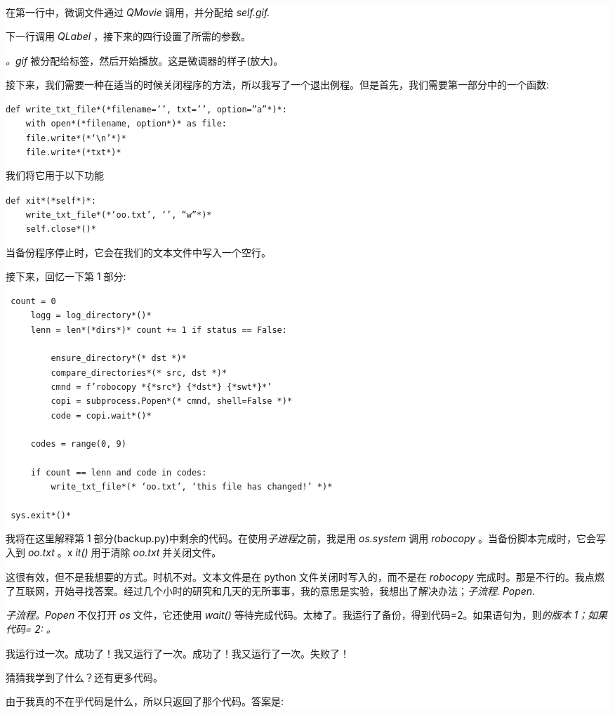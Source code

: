 在第一行中，微调文件通过 *QMovie* 调用，并分配给 *self.gif.*

下一行调用 *QLabel* ，接下来的四行设置了所需的参数。

*。gif* 被分配给标签，然后开始播放。这是微调器的样子(放大)。

接下来，我们需要一种在适当的时候关闭程序的方法，所以我写了一个退出例程。但是首先，我们需要第一部分中的一个函数:

```
def write_txt_file*(*filename=’’, txt=’’, option=”a”*)*:
    with open*(*filename, option*)* as file:
    file.write*(*‘\n’*)*
    file.write*(*txt*)*
```

我们将它用于以下功能

```
def xit*(*self*)*:
    write_txt_file*(*‘oo.txt’, ‘’, “w”*)*
    self.close*()*
```

当备份程序停止时，它会在我们的文本文件中写入一个空行。

接下来，回忆一下第 1 部分:

```
 count = 0
     logg = log_directory*()*
     lenn = len*(*dirs*)* count += 1 if status == False:

         ensure_directory*(* dst *)*
         compare_directories*(* src, dst *)*
         cmnd = f’robocopy *{*src*} {*dst*} {*swt*}*’
         copi = subprocess.Popen*(* cmnd, shell=False *)*
         code = copi.wait*()*

     codes = range(0, 9)

     if count == lenn and code in codes:
         write_txt_file*(* ‘oo.txt’, ‘this file has changed!’ *)*

 sys.exit*()*
```

我将在这里解释第 1 部分(backup.py)中剩余的代码。在使用*子进程*之前，我是用 *os.system* 调用 *robocopy* 。当备份脚本完成时，它会写入到 *oo.txt* 。x *it()* 用于清除 *oo.txt* 并关闭文件。

这很有效，但不是我想要的方式。时机不对。文本文件是在 python 文件关闭时写入的，而不是在 *robocopy* 完成时。那是不行的。我点燃了互联网，开始寻找答案。经过几个小时的研究和几天的无所事事，我的意思是实验，我想出了解决办法；*子流程. Popen.*

*子流程。Popen* 不仅打开 *os* 文件，它还使用 *wait()* 等待完成代码。太棒了。我运行了备份，得到代码=2。如果语句为，则*的版本 1；*如果代码= 2:* 。*

我运行过一次。成功了！我又运行了一次。成功了！我又运行了一次。失败了！

猜猜我学到了什么？还有更多代码。

由于我真的不在乎代码是什么，所以只返回了那个代码。答案是:
